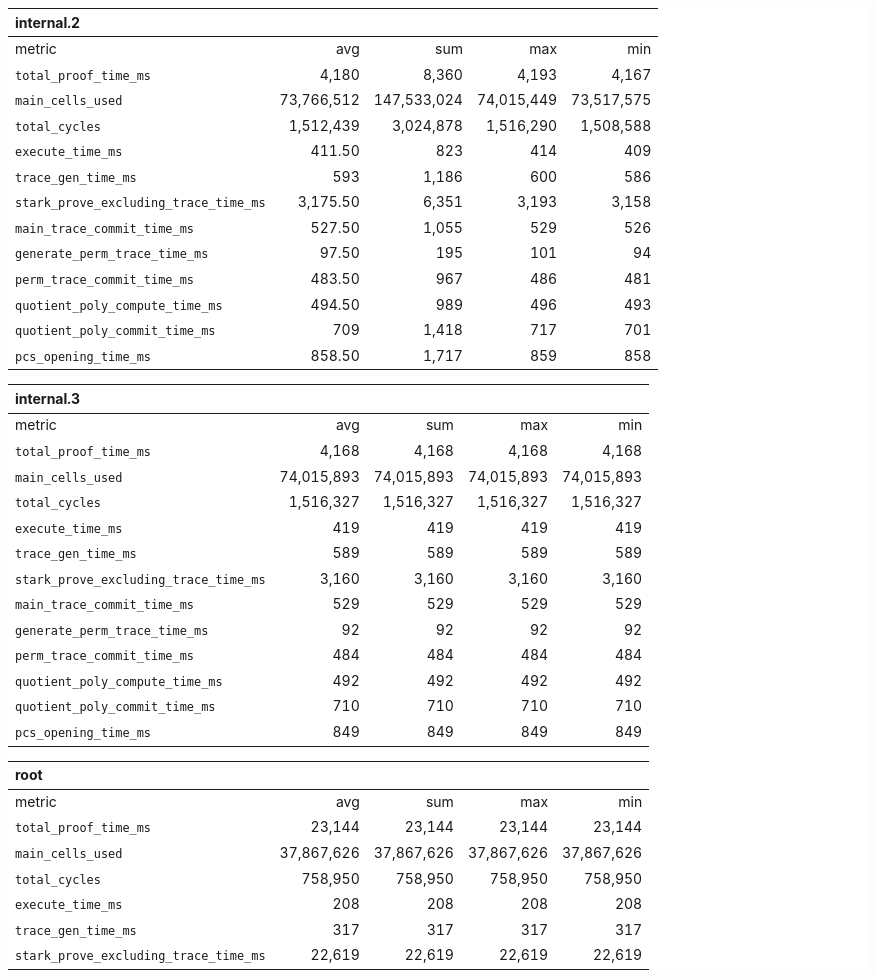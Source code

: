 | internal.2 |||||
|:---|---:|---:|---:|---:|
|metric|avg|sum|max|min|
| `total_proof_time_ms ` |  4,180 |  8,360 |  4,193 |  4,167 |
| `main_cells_used     ` |  73,766,512 |  147,533,024 |  74,015,449 |  73,517,575 |
| `total_cycles        ` |  1,512,439 |  3,024,878 |  1,516,290 |  1,508,588 |
| `execute_time_ms     ` |  411.50 |  823 |  414 |  409 |
| `trace_gen_time_ms   ` |  593 |  1,186 |  600 |  586 |
| `stark_prove_excluding_trace_time_ms` |  3,175.50 |  6,351 |  3,193 |  3,158 |
| `main_trace_commit_time_ms` |  527.50 |  1,055 |  529 |  526 |
| `generate_perm_trace_time_ms` |  97.50 |  195 |  101 |  94 |
| `perm_trace_commit_time_ms` |  483.50 |  967 |  486 |  481 |
| `quotient_poly_compute_time_ms` |  494.50 |  989 |  496 |  493 |
| `quotient_poly_commit_time_ms` |  709 |  1,418 |  717 |  701 |
| `pcs_opening_time_ms ` |  858.50 |  1,717 |  859 |  858 |

| internal.3 |||||
|:---|---:|---:|---:|---:|
|metric|avg|sum|max|min|
| `total_proof_time_ms ` |  4,168 |  4,168 |  4,168 |  4,168 |
| `main_cells_used     ` |  74,015,893 |  74,015,893 |  74,015,893 |  74,015,893 |
| `total_cycles        ` |  1,516,327 |  1,516,327 |  1,516,327 |  1,516,327 |
| `execute_time_ms     ` |  419 |  419 |  419 |  419 |
| `trace_gen_time_ms   ` |  589 |  589 |  589 |  589 |
| `stark_prove_excluding_trace_time_ms` |  3,160 |  3,160 |  3,160 |  3,160 |
| `main_trace_commit_time_ms` |  529 |  529 |  529 |  529 |
| `generate_perm_trace_time_ms` |  92 |  92 |  92 |  92 |
| `perm_trace_commit_time_ms` |  484 |  484 |  484 |  484 |
| `quotient_poly_compute_time_ms` |  492 |  492 |  492 |  492 |
| `quotient_poly_commit_time_ms` |  710 |  710 |  710 |  710 |
| `pcs_opening_time_ms ` |  849 |  849 |  849 |  849 |

| root |||||
|:---|---:|---:|---:|---:|
|metric|avg|sum|max|min|
| `total_proof_time_ms ` |  23,144 |  23,144 |  23,144 |  23,144 |
| `main_cells_used     ` |  37,867,626 |  37,867,626 |  37,867,626 |  37,867,626 |
| `total_cycles        ` |  758,950 |  758,950 |  758,950 |  758,950 |
| `execute_time_ms     ` |  208 |  208 |  208 |  208 |
| `trace_gen_time_ms   ` |  317 |  317 |  317 |  317 |
| `stark_prove_excluding_trace_time_ms` |  22,619 |  22,619 |  22,619 |  22,619 |
